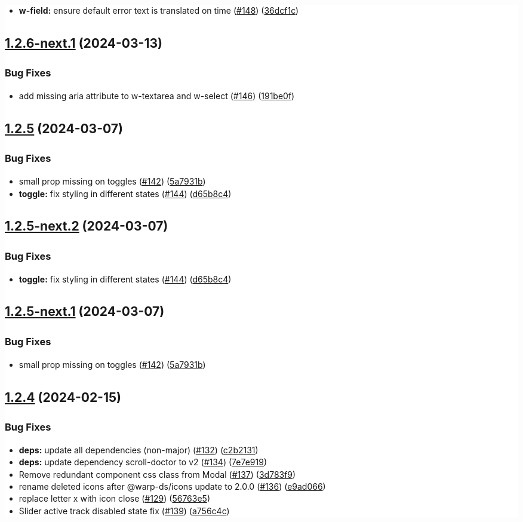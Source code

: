 * **w-field:** ensure default error text is translated on time ([#148](https://github.com/warp-ds/vue/issues/148)) ([36dcf1c](https://github.com/warp-ds/vue/commit/36dcf1cedb6beb864da3a4891f93f81f0b5a942f))

## [1.2.6-next.1](https://github.com/warp-ds/vue/compare/v1.2.5...v1.2.6-next.1) (2024-03-13)


### Bug Fixes

* add missing aria attribute to w-textarea and w-select ([#146](https://github.com/warp-ds/vue/issues/146)) ([191be0f](https://github.com/warp-ds/vue/commit/191be0f2f58829755d0301b35e50864f5f3a1699))

## [1.2.5](https://github.com/warp-ds/vue/compare/v1.2.4...v1.2.5) (2024-03-07)


### Bug Fixes

* small prop missing on toggles ([#142](https://github.com/warp-ds/vue/issues/142)) ([5a7931b](https://github.com/warp-ds/vue/commit/5a7931b4b1f857e4562957ffd03efed9601459b8))
* **toggle:** fix styling in different states ([#144](https://github.com/warp-ds/vue/issues/144)) ([d65b8c4](https://github.com/warp-ds/vue/commit/d65b8c42b039f1f204cb1df31800d5eae71c9db4))

## [1.2.5-next.2](https://github.com/warp-ds/vue/compare/v1.2.5-next.1...v1.2.5-next.2) (2024-03-07)


### Bug Fixes

* **toggle:** fix styling in different states ([#144](https://github.com/warp-ds/vue/issues/144)) ([d65b8c4](https://github.com/warp-ds/vue/commit/d65b8c42b039f1f204cb1df31800d5eae71c9db4))

## [1.2.5-next.1](https://github.com/warp-ds/vue/compare/v1.2.4...v1.2.5-next.1) (2024-03-07)


### Bug Fixes

* small prop missing on toggles ([#142](https://github.com/warp-ds/vue/issues/142)) ([5a7931b](https://github.com/warp-ds/vue/commit/5a7931b4b1f857e4562957ffd03efed9601459b8))

## [1.2.4](https://github.com/warp-ds/vue/compare/v1.2.3...v1.2.4) (2024-02-15)


### Bug Fixes

* **deps:** update all dependencies (non-major) ([#132](https://github.com/warp-ds/vue/issues/132)) ([c2b2131](https://github.com/warp-ds/vue/commit/c2b213162c9fc4dbc4d0bbceb9559d8ba6b64081))
* **deps:** update dependency scroll-doctor to v2 ([#134](https://github.com/warp-ds/vue/issues/134)) ([7e7e919](https://github.com/warp-ds/vue/commit/7e7e919b03ca60bb39b281e879a08b5cfe184190))
* Remove redundant component css class from Modal ([#137](https://github.com/warp-ds/vue/issues/137)) ([3d783f9](https://github.com/warp-ds/vue/commit/3d783f92d9b0cb9b14b6f0b206771a41974d4eb7))
* rename deleted icons after @warp-ds/icons update to 2.0.0 ([#136](https://github.com/warp-ds/vue/issues/136)) ([e9ad066](https://github.com/warp-ds/vue/commit/e9ad0667ec6b4b5acbbac52329bba3b7c3fe52e7))
* replace letter x with icon close ([#129](https://github.com/warp-ds/vue/issues/129)) ([56763e5](https://github.com/warp-ds/vue/commit/56763e5c754d04ad250347e1e76a3137a764f7f2))
* Slider active track disabled state fix ([#139](https://github.com/warp-ds/vue/issues/139)) ([a756c4c](https://github.com/warp-ds/vue/commit/a756c4c3e68b0e39a4eadaba50ed21f8fe091035))
